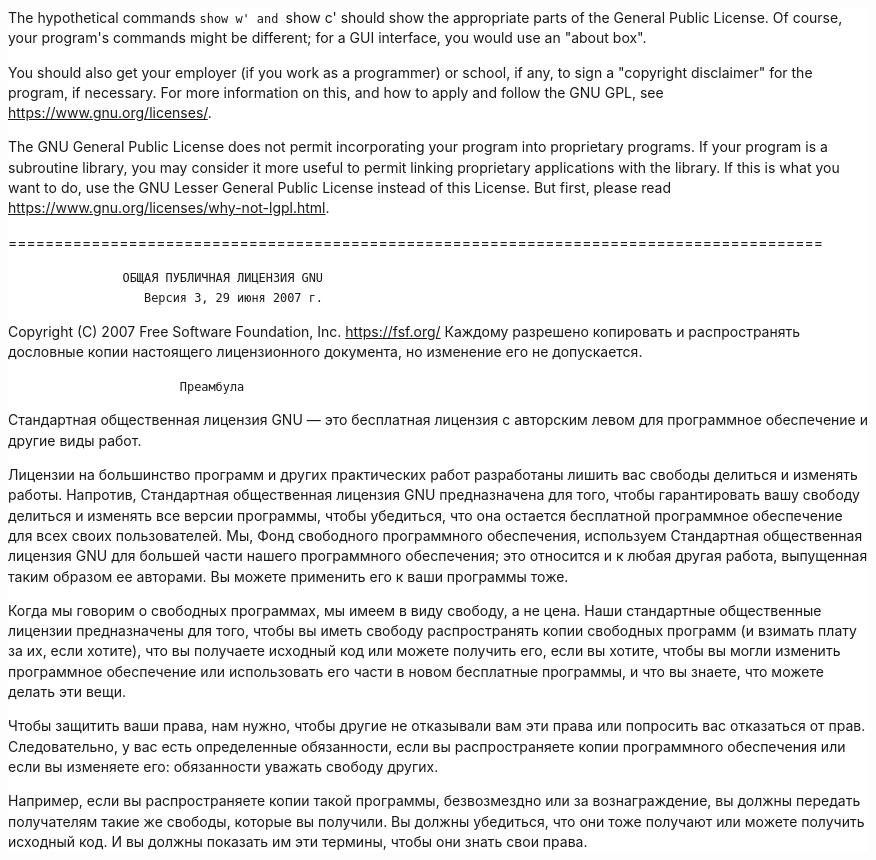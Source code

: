 The hypothetical commands `show w' and `show c' should show the appropriate
parts of the General Public License.  Of course, your program's commands
might be different; for a GUI interface, you would use an "about box".

  You should also get your employer (if you work as a programmer) or school,
if any, to sign a "copyright disclaimer" for the program, if necessary.
For more information on this, and how to apply and follow the GNU GPL, see
<https://www.gnu.org/licenses/>.

  The GNU General Public License does not permit incorporating your program
into proprietary programs.  If your program is a subroutine library, you
may consider it more useful to permit linking proprietary applications with
the library.  If this is what you want to do, use the GNU Lesser General
Public License instead of this License.  But first, please read
<https://www.gnu.org/licenses/why-not-lgpl.html>.

========================================================================================

                    ОБЩАЯ ПУБЛИЧНАЯ ЛИЦЕНЗИЯ GNU
                       Версия 3, 29 июня 2007 г.

 Copyright (C) 2007 Free Software Foundation, Inc. <https://fsf.org/>
 Каждому разрешено копировать и распространять дословные копии
 настоящего лицензионного документа, но изменение его не допускается.

                            Преамбула

  Стандартная общественная лицензия GNU — это бесплатная лицензия с авторским левом для
программное обеспечение и другие виды работ.

  Лицензии на большинство программ и других практических работ разработаны
лишить вас свободы делиться и изменять работы. Напротив,
Стандартная общественная лицензия GNU предназначена для того, чтобы гарантировать вашу свободу
делиться и изменять все версии программы, чтобы убедиться, что она остается бесплатной
программное обеспечение для всех своих пользователей. Мы, Фонд свободного программного обеспечения, используем
Стандартная общественная лицензия GNU для большей части нашего программного обеспечения; это относится и к
любая другая работа, выпущенная таким образом ее авторами. Вы можете применить его к
ваши программы тоже.

  Когда мы говорим о свободных программах, мы имеем в виду свободу, а не
цена. Наши стандартные общественные лицензии предназначены для того, чтобы вы
иметь свободу распространять копии свободных программ (и взимать плату за
их, если хотите), что вы получаете исходный код или можете получить его, если вы
хотите, чтобы вы могли изменить программное обеспечение или использовать его части в новом
бесплатные программы, и что вы знаете, что можете делать эти вещи.

  Чтобы защитить ваши права, нам нужно, чтобы другие не отказывали вам
эти права или попросить вас отказаться от прав. Следовательно, у вас есть
определенные обязанности, если вы распространяете копии программного обеспечения или если
вы изменяете его: обязанности уважать свободу других.

  Например, если вы распространяете копии такой программы,
безвозмездно или за вознаграждение, вы должны передать получателям такие же
свободы, которые вы получили. Вы должны убедиться, что они тоже получают
или можете получить исходный код. И вы должны показать им эти термины, чтобы они
знать свои права.
